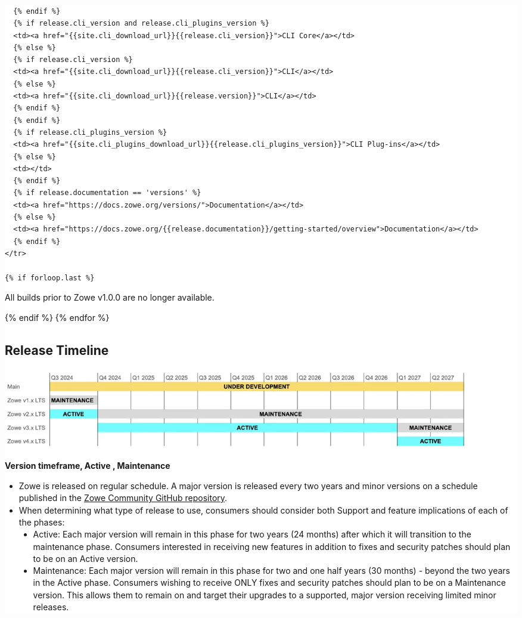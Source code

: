       {% endif %}
      {% if release.cli_version and release.cli_plugins_version %}
      <td><a href="{{site.cli_download_url}}{{release.cli_version}}">CLI Core</a></td>
      {% else %}
      {% if release.cli_version %}
      <td><a href="{{site.cli_download_url}}{{release.cli_version}}">CLI</a></td>
      {% else %}
      <td><a href="{{site.cli_download_url}}{{release.version}}">CLI</a></td>
      {% endif %}
      {% endif %}
      {% if release.cli_plugins_version %}
      <td><a href="{{site.cli_plugins_download_url}}{{release.cli_plugins_version}}">CLI Plug-ins</a></td>
      {% else %}
      <td></td>
      {% endif %}
      {% if release.documentation == 'versions' %}
      <td><a href="https://docs.zowe.org/versions/">Documentation</a></td>
      {% else %}
      <td><a href="https://docs.zowe.org/{{release.documentation}}/getting-started/overview">Documentation</a></td>
      {% endif %}
    </tr>

    {% if forloop.last %}
  </table>
</div>
<p class="text-muted">All builds prior to Zowe v1.0.0 are no longer available.</p>
{% endif %}
{% endfor %}
</section>

<section class="bluebackground">
  <h1 id="timeline">Release Timeline</h1>
  <p><img src="assets/img/major_releases.webp" width="90%" /></p>
  <p><b>Version timeframe, Active , Maintenance</b></p>
  <ul>
    <li>Zowe is released on regular schedule. A major version is released every two years and minor versions on a
      schedule published in the <a
        href="https://github.com/zowe/community/blob/master/Project%20Management/Schedule/Zowe%20PI%20%26%20Sprint%20Cadence.md">Zowe
        Community GitHub repository</a>.</li>
    <li>When determining what type of release to use, consumers should consider both Support and feature implications of each of the phases:
      <ul>
        <li style="list-style-type: disc">Active: Each major version will remain in this phase for two years (24 months) after which it will transition to the maintenance phase. Consumers interested in receiving new features in addition to fixes and security patches should plan to be on an Active version.</li>
        <li style="list-style-type: disc">Maintenance: Each major version will remain in this phase for two and one half years (30 months) - beyond the two years in the Active phase. Consumers wishing to receive ONLY fixes and security patches should plan to be on a Maintenance version. This allows them to remain on and target their upgrades to a supported, major version receiving limited minor releases.</li>
